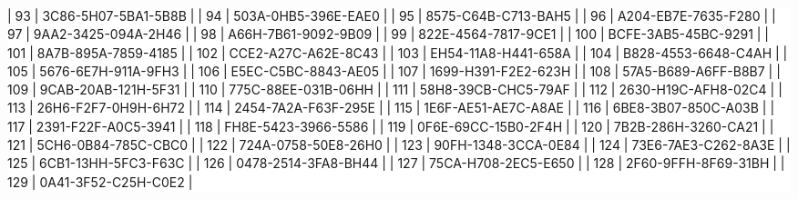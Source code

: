 | 93 | 3C86-5H07-5BA1-5B8B |
| 94 | 503A-0HB5-396E-EAE0 |
| 95 | 8575-C64B-C713-BAH5 |
| 96 | A204-EB7E-7635-F280 |
| 97 | 9AA2-3425-094A-2H46 |
| 98 | A66H-7B61-9092-9B09 |
| 99 | 822E-4564-7817-9CE1 |
| 100 | BCFE-3AB5-45BC-9291 |
| 101 | 8A7B-895A-7859-4185 |
| 102 | CCE2-A27C-A62E-8C43 |
| 103 | EH54-11A8-H441-658A |
| 104 | B828-4553-6648-C4AH |
| 105 | 5676-6E7H-911A-9FH3 |
| 106 | E5EC-C5BC-8843-AE05 |
| 107 | 1699-H391-F2E2-623H |
| 108 | 57A5-B689-A6FF-B8B7 |
| 109 | 9CAB-20AB-121H-5F31 |
| 110 | 775C-88EE-031B-06HH |
| 111 | 58H8-39CB-CHC5-79AF |
| 112 | 2630-H19C-AFH8-02C4 |
| 113 | 26H6-F2F7-0H9H-6H72 |
| 114 | 2454-7A2A-F63F-295E |
| 115 | 1E6F-AE51-AE7C-A8AE |
| 116 | 6BE8-3B07-850C-A03B |
| 117 | 2391-F22F-A0C5-3941 |
| 118 | FH8E-5423-3966-5586 |
| 119 | 0F6E-69CC-15B0-2F4H |
| 120 | 7B2B-286H-3260-CA21 |
| 121 | 5CH6-0B84-785C-CBC0 |
| 122 | 724A-0758-50E8-26H0 |
| 123 | 90FH-1348-3CCA-0E84 |
| 124 | 73E6-7AE3-C262-8A3E |
| 125 | 6CB1-13HH-5FC3-F63C |
| 126 | 0478-2514-3FA8-BH44 |
| 127 | 75CA-H708-2EC5-E650 |
| 128 | 2F60-9FFH-8F69-31BH |
| 129 | 0A41-3F52-C25H-C0E2 |